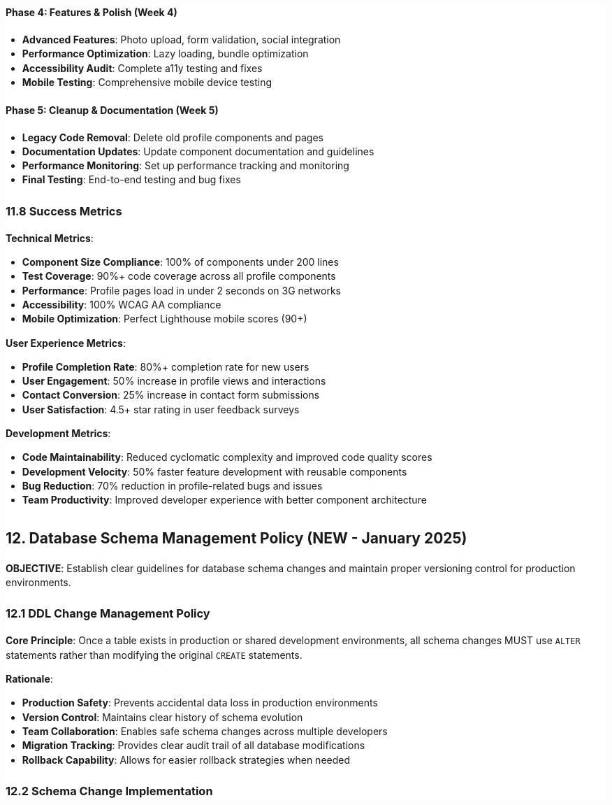 #### Phase 4: Features & Polish (Week 4)
- **Advanced Features**: Photo upload, form validation, social integration
- **Performance Optimization**: Lazy loading, bundle optimization
- **Accessibility Audit**: Complete a11y testing and fixes
- **Mobile Testing**: Comprehensive mobile device testing

#### Phase 5: Cleanup & Documentation (Week 5)
- **Legacy Code Removal**: Delete old profile components and pages
- **Documentation Updates**: Update component documentation and guidelines
- **Performance Monitoring**: Set up performance tracking and monitoring
- **Final Testing**: End-to-end testing and bug fixes

### 11.8 Success Metrics

**Technical Metrics**:
- **Component Size Compliance**: 100% of components under 200 lines
- **Test Coverage**: 90%+ code coverage across all profile components
- **Performance**: Profile pages load in under 2 seconds on 3G networks
- **Accessibility**: 100% WCAG AA compliance
- **Mobile Optimization**: Perfect Lighthouse mobile scores (90+)

**User Experience Metrics**:
- **Profile Completion Rate**: 80%+ completion rate for new users
- **User Engagement**: 50% increase in profile views and interactions
- **Contact Conversion**: 25% increase in contact form submissions
- **User Satisfaction**: 4.5+ star rating in user feedback surveys

**Development Metrics**:
- **Code Maintainability**: Reduced cyclomatic complexity and improved code quality scores
- **Development Velocity**: 50% faster feature development with reusable components
- **Bug Reduction**: 70% reduction in profile-related bugs and issues
- **Team Productivity**: Improved developer experience with better component architecture

## 12. Database Schema Management Policy (NEW - January 2025)

**OBJECTIVE**: Establish clear guidelines for database schema changes and maintain proper versioning control for production environments.

### 12.1 DDL Change Management Policy

**Core Principle**: Once a table exists in production or shared development environments, all schema changes MUST use `ALTER` statements rather than modifying the original `CREATE` statements.

**Rationale**:
- **Production Safety**: Prevents accidental data loss in production environments
- **Version Control**: Maintains clear history of schema evolution
- **Team Collaboration**: Enables safe schema changes across multiple developers
- **Migration Tracking**: Provides clear audit trail of all database modifications
- **Rollback Capability**: Allows for easier rollback strategies when needed

### 12.2 Schema Change Implementation
